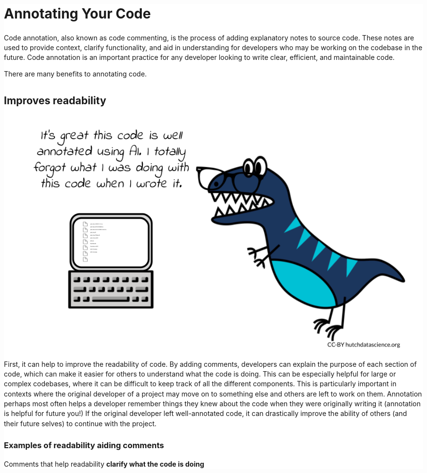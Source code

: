 # Annotating Your Code

Code annotation, also known as code commenting, is the process of adding explanatory notes to source code. These notes are used to provide context, clarify functionality, and aid in understanding for developers who may be working on the codebase in the future. Code annotation is an important practice for any developer looking to write clear, efficient, and maintainable code.

There are many benefits to annotating code.

## Improves readability

<img src="04-annotation_files/figure-html//1MCNeSO4aOm1iESWDLOGTcx3aLEbnu8UttV0QGVAeafE_g22de39942ac_19_8.png" title="Dino says It’s great this code is well annotated using AI. I totally forgot what I was doing with this code when I wrote it. " alt="Dino says It’s great this code is well annotated using AI. I totally forgot what I was doing with this code when I wrote it. " width="100%" style="display: block; margin: auto;" />

First, it can help to improve the readability of code. By adding comments, developers can explain the purpose of each section of code, which can make it easier for others to understand what the code is doing. This can be especially helpful for large or complex codebases, where it can be difficult to keep track of all the different components. This is particularly important in contexts where the original developer of a project may move on to something else and others are left to work on them. Annotation perhaps most often helps a developer remember things they knew about the code when they were originally writing it (annotation is helpful for future you!) If the original developer left well-annotated code, it can drastically improve the ability of others (and their future selves) to continue with the project.

### Examples of readability aiding comments

Comments that help readability **clarify what the code is doing**
